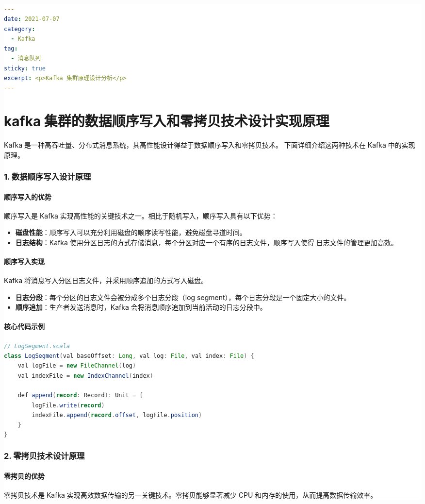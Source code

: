 ```yaml
---
date: 2021-07-07
category:
  - Kafka
tag:
  - 消息队列
sticky: true
excerpt: <p>Kafka 集群原理设计分析</p>
---
```

# kafka 集群的数据顺序写入和零拷贝技术设计实现原理

Kafka 是一种高吞吐量、分布式消息系统，其高性能设计得益于数据顺序写入和零拷贝技术。
下面详细介绍这两种技术在 Kafka 中的实现原理。

### 1. 数据顺序写入设计原理

#### 顺序写入的优势

顺序写入是 Kafka 实现高性能的关键技术之一。相比于随机写入，顺序写入具有以下优势：

- **磁盘性能**：顺序写入可以充分利用磁盘的顺序读写性能，避免磁盘寻道时间。
- **日志结构**：Kafka 使用分区日志的方式存储消息，每个分区对应一个有序的日志文件，顺序写入使得
日志文件的管理更加高效。

#### 顺序写入实现

Kafka 将消息写入分区日志文件，并采用顺序追加的方式写入磁盘。

- **日志分段**：每个分区的日志文件会被分成多个日志分段（log segment），每个日志分段是一个固定大小的文件。
- **顺序追加**：生产者发送消息时，Kafka 会将消息顺序追加到当前活动的日志分段中。

#### 核心代码示例

```java
// LogSegment.scala
class LogSegment(val baseOffset: Long, val log: File, val index: File) {
    val logFile = new FileChannel(log)
    val indexFile = new IndexChannel(index)

    def append(record: Record): Unit = {
        logFile.write(record)
        indexFile.append(record.offset, logFile.position)
    }
}
```

### 2. 零拷贝技术设计原理

#### 零拷贝的优势

零拷贝技术是 Kafka 实现高效数据传输的另一关键技术。零拷贝能够显著减少 CPU 和内存的使用，从而提高数据传输效率。
